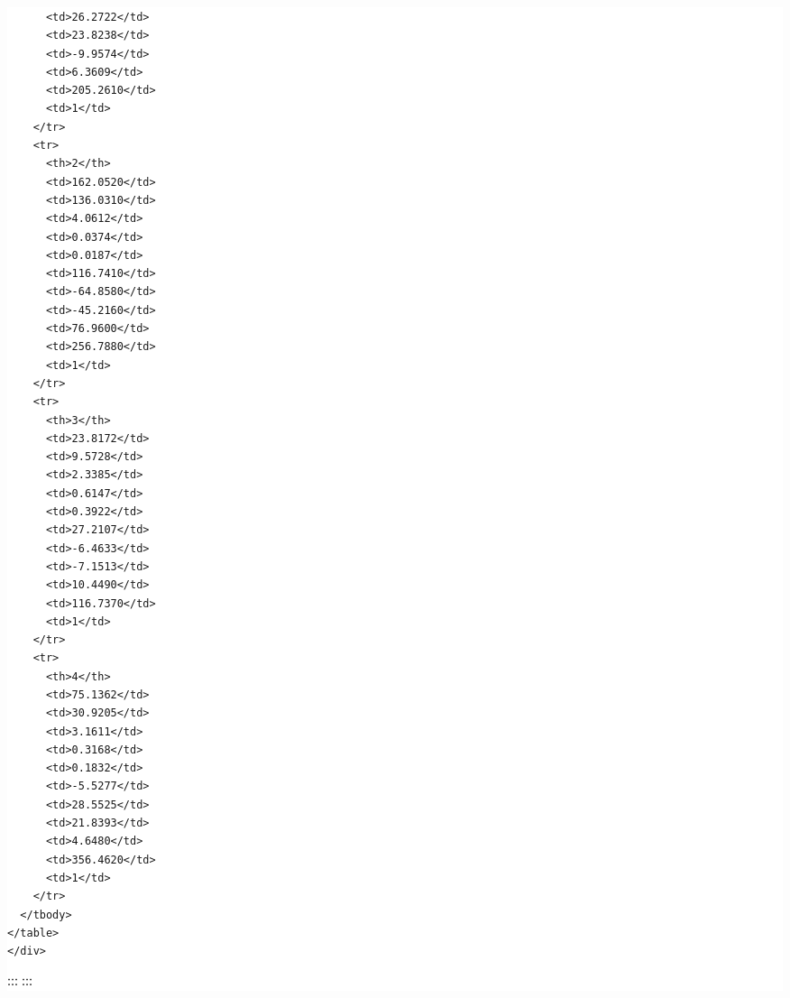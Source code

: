 ```{=html}
      <td>26.2722</td>
      <td>23.8238</td>
      <td>-9.9574</td>
      <td>6.3609</td>
      <td>205.2610</td>
      <td>1</td>
    </tr>
    <tr>
      <th>2</th>
      <td>162.0520</td>
      <td>136.0310</td>
      <td>4.0612</td>
      <td>0.0374</td>
      <td>0.0187</td>
      <td>116.7410</td>
      <td>-64.8580</td>
      <td>-45.2160</td>
      <td>76.9600</td>
      <td>256.7880</td>
      <td>1</td>
    </tr>
    <tr>
      <th>3</th>
      <td>23.8172</td>
      <td>9.5728</td>
      <td>2.3385</td>
      <td>0.6147</td>
      <td>0.3922</td>
      <td>27.2107</td>
      <td>-6.4633</td>
      <td>-7.1513</td>
      <td>10.4490</td>
      <td>116.7370</td>
      <td>1</td>
    </tr>
    <tr>
      <th>4</th>
      <td>75.1362</td>
      <td>30.9205</td>
      <td>3.1611</td>
      <td>0.3168</td>
      <td>0.1832</td>
      <td>-5.5277</td>
      <td>28.5525</td>
      <td>21.8393</td>
      <td>4.6480</td>
      <td>356.4620</td>
      <td>1</td>
    </tr>
  </tbody>
</table>
</div>
```
:::
:::
